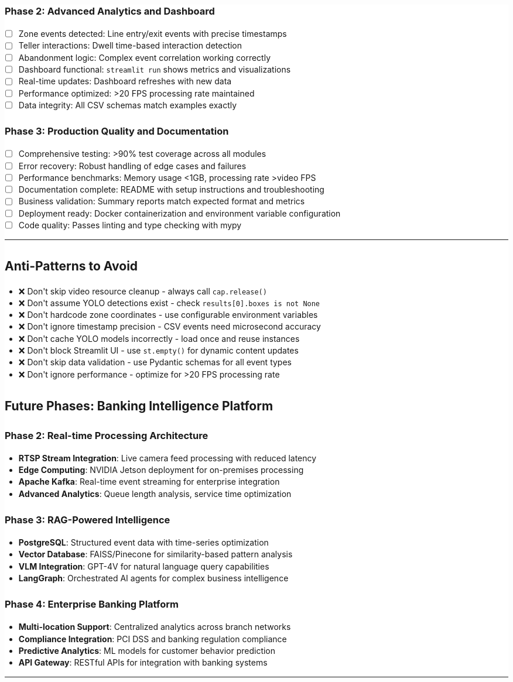 ### Phase 2: Advanced Analytics and Dashboard
- [ ] Zone events detected: Line entry/exit events with precise timestamps
- [ ] Teller interactions: Dwell time-based interaction detection
- [ ] Abandonment logic: Complex event correlation working correctly
- [ ] Dashboard functional: `streamlit run` shows metrics and visualizations
- [ ] Real-time updates: Dashboard refreshes with new data
- [ ] Performance optimized: >20 FPS processing rate maintained
- [ ] Data integrity: All CSV schemas match examples exactly

### Phase 3: Production Quality and Documentation
- [ ] Comprehensive testing: >90% test coverage across all modules
- [ ] Error recovery: Robust handling of edge cases and failures
- [ ] Performance benchmarks: Memory usage <1GB, processing rate >video FPS
- [ ] Documentation complete: README with setup instructions and troubleshooting
- [ ] Business validation: Summary reports match expected format and metrics
- [ ] Deployment ready: Docker containerization and environment variable configuration
- [ ] Code quality: Passes linting and type checking with mypy

---

## Anti-Patterns to Avoid

- ❌ Don't skip video resource cleanup - always call `cap.release()`
- ❌ Don't assume YOLO detections exist - check `results[0].boxes is not None`
- ❌ Don't hardcode zone coordinates - use configurable environment variables
- ❌ Don't ignore timestamp precision - CSV events need microsecond accuracy
- ❌ Don't cache YOLO models incorrectly - load once and reuse instances
- ❌ Don't block Streamlit UI - use `st.empty()` for dynamic content updates
- ❌ Don't skip data validation - use Pydantic schemas for all event types
- ❌ Don't ignore performance - optimize for >20 FPS processing rate

## Future Phases: Banking Intelligence Platform

### Phase 2: Real-time Processing Architecture
- **RTSP Stream Integration**: Live camera feed processing with reduced latency
- **Edge Computing**: NVIDIA Jetson deployment for on-premises processing
- **Apache Kafka**: Real-time event streaming for enterprise integration
- **Advanced Analytics**: Queue length analysis, service time optimization

### Phase 3: RAG-Powered Intelligence
- **PostgreSQL**: Structured event data with time-series optimization
- **Vector Database**: FAISS/Pinecone for similarity-based pattern analysis
- **VLM Integration**: GPT-4V for natural language query capabilities
- **LangGraph**: Orchestrated AI agents for complex business intelligence

### Phase 4: Enterprise Banking Platform
- **Multi-location Support**: Centralized analytics across branch networks
- **Compliance Integration**: PCI DSS and banking regulation compliance
- **Predictive Analytics**: ML models for customer behavior prediction
- **API Gateway**: RESTful APIs for integration with banking systems

---